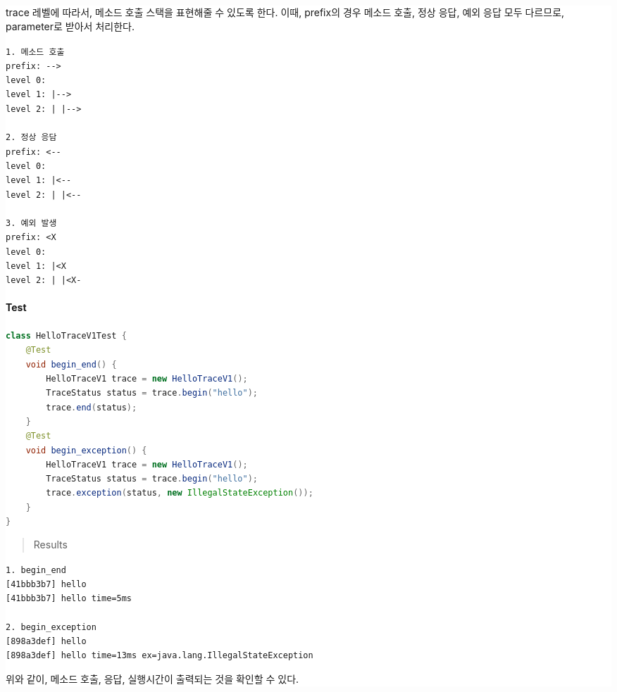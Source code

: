 trace 레벨에 따라서, 메소드 호출 스택을 표현해줄 수 있도록 한다. 이때, prefix의 경우 메소드 호출, 정상 응답, 예외 응답 모두 다르므로, parameter로 받아서 처리한다.

```
1. 메소드 호출
prefix: -->
level 0:
level 1: |-->
level 2: | |-->

2. 정상 응담
prefix: <--
level 0:
level 1: |<--
level 2: | |<--

3. 예외 발생
prefix: <X
level 0:
level 1: |<X
level 2: | |<X-
```

#### Test

```java
class HelloTraceV1Test {
    @Test
    void begin_end() {
        HelloTraceV1 trace = new HelloTraceV1();
        TraceStatus status = trace.begin("hello");
        trace.end(status);
    }
    @Test
    void begin_exception() {
        HelloTraceV1 trace = new HelloTraceV1();
        TraceStatus status = trace.begin("hello");
        trace.exception(status, new IllegalStateException());
    }
}
```

> Results
```
1. begin_end
[41bbb3b7] hello
[41bbb3b7] hello time=5ms

2. begin_exception
[898a3def] hello
[898a3def] hello time=13ms ex=java.lang.IllegalStateException
```

위와 같이, 메소드 호출, 응답, 실행시간이 출력되는 것을 확인할 수 있다.
